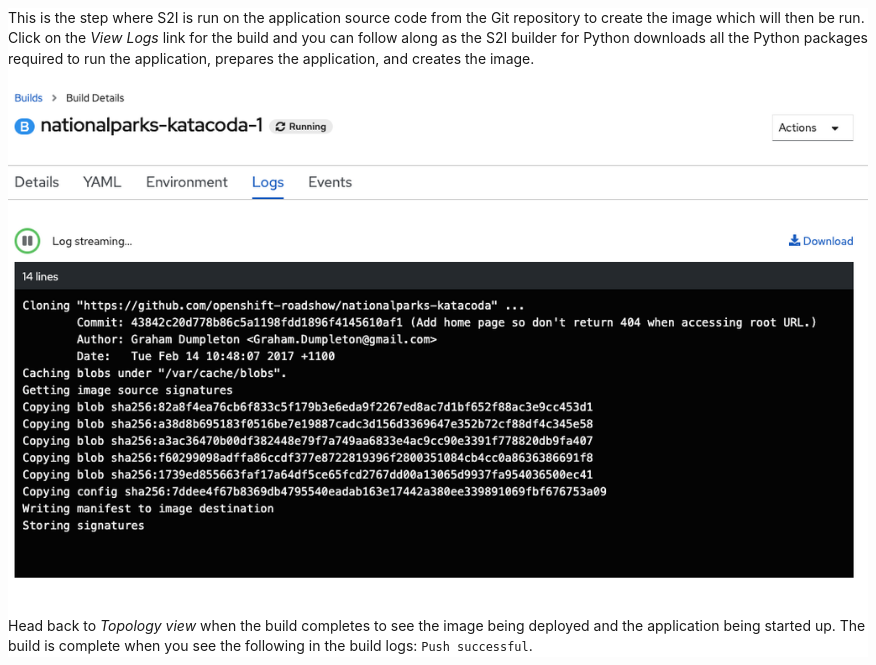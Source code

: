 
This is the step where S2I is run on the application source code from the Git repository to create the image which will then be run. Click on the _View Logs_ link for the build and you can follow along as the S2I builder for Python downloads all the Python packages required to run the application, prepares the application, and creates the image.


![alt_text](images/image4.png "image_tooltip")


Head back to _Topology view_ when the build completes to see the image being deployed and the application being started up. The build is complete when you see the following in the build logs: `Push successful`.

